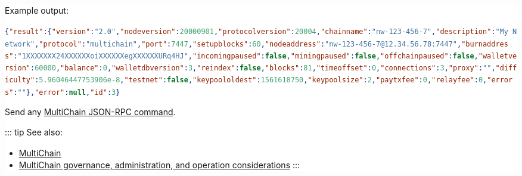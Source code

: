 Example output:

``` json
{"result":{"version":"2.0","nodeversion":20000901,"protocolversion":20004,"chainname":"nw-123-456-7","description":"My Network","protocol":"multichain","port":7447,"setupblocks":60,"nodeaddress":"nw-123-456-7@12.34.56.78:7447","burnaddress":"1XXXXXXX24XXXXXXoiXXXXXXegXXXXXXURq4HJ","incomingpaused":false,"miningpaused":false,"offchainpaused":false,"walletversion":60000,"balance":0,"walletdbversion":3,"reindex":false,"blocks":81,"timeoffset":0,"connections":3,"proxy":"","difficulty":5.96046447753906e-8,"testnet":false,"keypoololdest":1561618750,"keypoolsize":2,"paytxfee":0,"relayfee":0,"errors":""},"error":null,"id":3}
```

Send any [MultiChain JSON-RPC command](https://www.multichain.com/developers/json-rpc-api/).

::: tip See also:
* [MultiChain](/blockchain-essentials/protocols/multichain)
* [MultiChain governance, administration, and operation considerations](/key-concepts/multichain-considerations)
:::